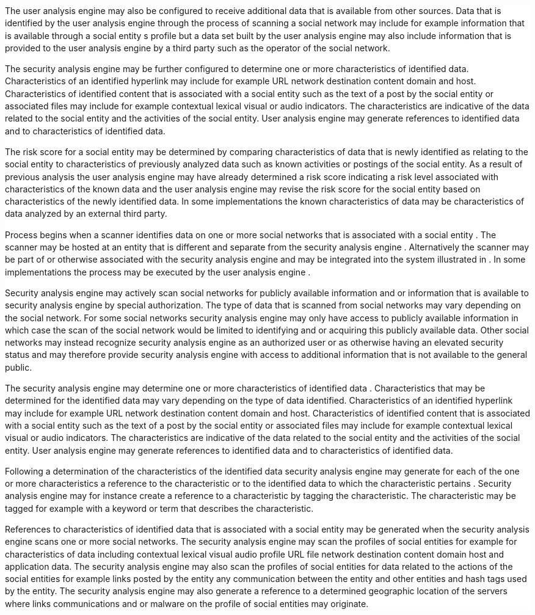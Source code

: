 The user analysis engine may also be configured to receive additional data that is available from other sources. Data that is identified by the user analysis engine through the process of scanning a social network may include for example information that is available through a social entity s profile but a data set built by the user analysis engine may also include information that is provided to the user analysis engine by a third party such as the operator of the social network.

The security analysis engine may be further configured to determine one or more characteristics of identified data. Characteristics of an identified hyperlink may include for example URL network destination content domain and host. Characteristics of identified content that is associated with a social entity such as the text of a post by the social entity or associated files may include for example contextual lexical visual or audio indicators. The characteristics are indicative of the data related to the social entity and the activities of the social entity. User analysis engine may generate references to identified data and to characteristics of identified data.

The risk score for a social entity may be determined by comparing characteristics of data that is newly identified as relating to the social entity to characteristics of previously analyzed data such as known activities or postings of the social entity. As a result of previous analysis the user analysis engine may have already determined a risk score indicating a risk level associated with characteristics of the known data and the user analysis engine may revise the risk score for the social entity based on characteristics of the newly identified data. In some implementations the known characteristics of data may be characteristics of data analyzed by an external third party.

Process begins when a scanner identifies data on one or more social networks that is associated with a social entity . The scanner may be hosted at an entity that is different and separate from the security analysis engine . Alternatively the scanner may be part of or otherwise associated with the security analysis engine and may be integrated into the system illustrated in . In some implementations the process may be executed by the user analysis engine .

Security analysis engine may actively scan social networks for publicly available information and or information that is available to security analysis engine by special authorization. The type of data that is scanned from social networks may vary depending on the social network. For some social networks security analysis engine may only have access to publicly available information in which case the scan of the social network would be limited to identifying and or acquiring this publicly available data. Other social networks may instead recognize security analysis engine as an authorized user or as otherwise having an elevated security status and may therefore provide security analysis engine with access to additional information that is not available to the general public.

The security analysis engine may determine one or more characteristics of identified data . Characteristics that may be determined for the identified data may vary depending on the type of data identified. Characteristics of an identified hyperlink may include for example URL network destination content domain and host. Characteristics of identified content that is associated with a social entity such as the text of a post by the social entity or associated files may include for example contextual lexical visual or audio indicators. The characteristics are indicative of the data related to the social entity and the activities of the social entity. User analysis engine may generate references to identified data and to characteristics of identified data.

Following a determination of the characteristics of the identified data security analysis engine may generate for each of the one or more characteristics a reference to the characteristic or to the identified data to which the characteristic pertains . Security analysis engine may for instance create a reference to a characteristic by tagging the characteristic. The characteristic may be tagged for example with a keyword or term that describes the characteristic.

References to characteristics of identified data that is associated with a social entity may be generated when the security analysis engine scans one or more social networks. The security analysis engine may scan the profiles of social entities for example for characteristics of data including contextual lexical visual audio profile URL file network destination content domain host and application data. The security analysis engine may also scan the profiles of social entities for data related to the actions of the social entities for example links posted by the entity any communication between the entity and other entities and hash tags used by the entity. The security analysis engine may also generate a reference to a determined geographic location of the servers where links communications and or malware on the profile of social entities may originate.
